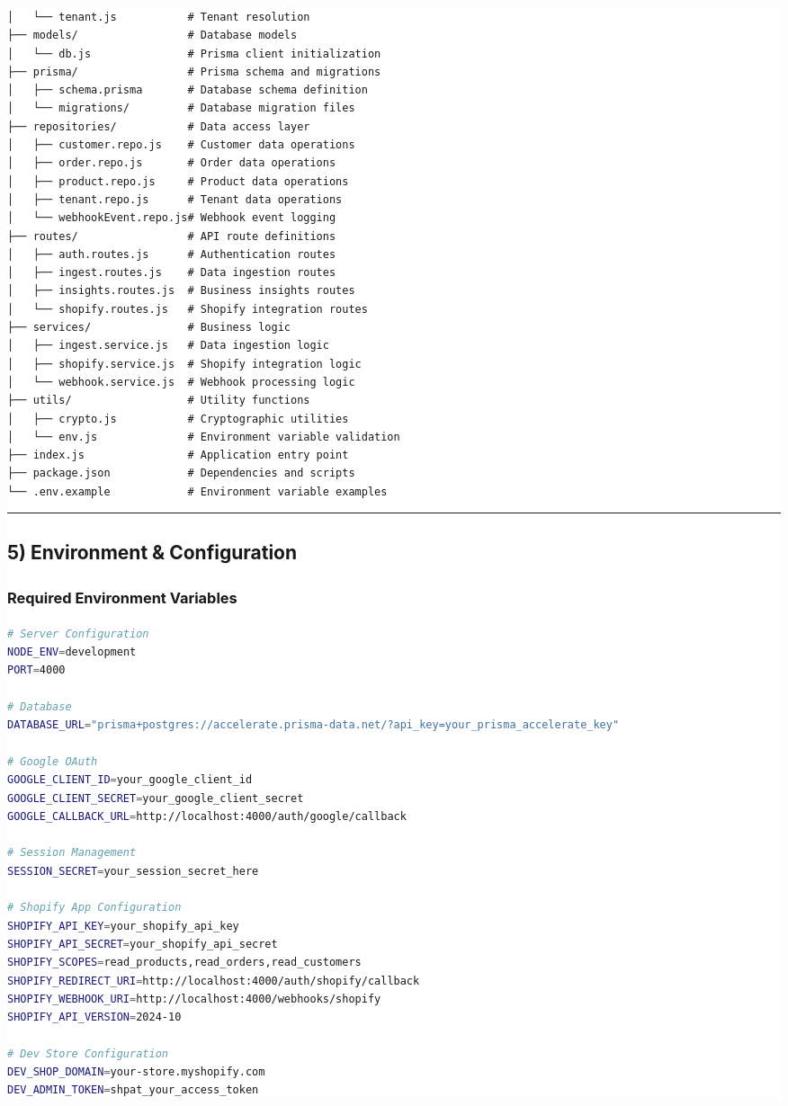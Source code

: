 ```
│   └── tenant.js           # Tenant resolution
├── models/                 # Database models
│   └── db.js               # Prisma client initialization
├── prisma/                 # Prisma schema and migrations
│   ├── schema.prisma       # Database schema definition
│   └── migrations/         # Database migration files
├── repositories/           # Data access layer
│   ├── customer.repo.js    # Customer data operations
│   ├── order.repo.js       # Order data operations
│   ├── product.repo.js     # Product data operations
│   ├── tenant.repo.js      # Tenant data operations
│   └── webhookEvent.repo.js# Webhook event logging
├── routes/                 # API route definitions
│   ├── auth.routes.js      # Authentication routes
│   ├── ingest.routes.js    # Data ingestion routes
│   ├── insights.routes.js  # Business insights routes
│   └── shopify.routes.js   # Shopify integration routes
├── services/               # Business logic
│   ├── ingest.service.js   # Data ingestion logic
│   ├── shopify.service.js  # Shopify integration logic
│   └── webhook.service.js  # Webhook processing logic
├── utils/                  # Utility functions
│   ├── crypto.js           # Cryptographic utilities
│   └── env.js              # Environment variable validation
├── index.js                # Application entry point
├── package.json            # Dependencies and scripts
└── .env.example            # Environment variable examples
```

---

## 5) Environment & Configuration

### Required Environment Variables

```bash
# Server Configuration
NODE_ENV=development
PORT=4000

# Database
DATABASE_URL="prisma+postgres://accelerate.prisma-data.net/?api_key=your_prisma_accelerate_key"

# Google OAuth
GOOGLE_CLIENT_ID=your_google_client_id
GOOGLE_CLIENT_SECRET=your_google_client_secret
GOOGLE_CALLBACK_URL=http://localhost:4000/auth/google/callback

# Session Management
SESSION_SECRET=your_session_secret_here

# Shopify App Configuration
SHOPIFY_API_KEY=your_shopify_api_key
SHOPIFY_API_SECRET=your_shopify_api_secret
SHOPIFY_SCOPES=read_products,read_orders,read_customers
SHOPIFY_REDIRECT_URI=http://localhost:4000/auth/shopify/callback
SHOPIFY_WEBHOOK_URI=http://localhost:4000/webhooks/shopify
SHOPIFY_API_VERSION=2024-10

# Dev Store Configuration
DEV_SHOP_DOMAIN=your-store.myshopify.com
DEV_ADMIN_TOKEN=shpat_your_access_token

```